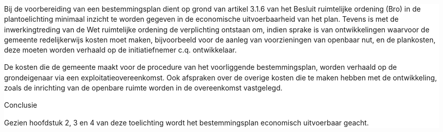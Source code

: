Bij de voorbereiding van een bestemmingsplan dient op grond van artikel 3\.1\.6 van het Besluit ruimtelijke ordening (Bro) in de plantoelichting minimaal inzicht te worden gegeven in de economische uitvoerbaarheid van het plan. Tevens is met de inwerkingtreding van de Wet ruimtelijke ordening de verplichting ontstaan om, indien sprake is van ontwikkelingen waarvoor de gemeente redelijkerwijs kosten moet maken, bijvoorbeeld voor de aanleg van voorzieningen van openbaar nut, en de plankosten, deze moeten worden verhaald op de initiatiefnemer c.q. ontwikkelaar.

De kosten die de gemeente maakt voor de procedure van het voorliggende bestemmingsplan, worden verhaald op de grondeigenaar via een exploitatieovereenkomst. Ook afspraken over de overige kosten die te maken hebben met de ontwikkeling, zoals de inrichting van de openbare ruimte worden in de overeenkomst vastgelegd.

Conclusie

Gezien hoofdstuk 2, 3 en 4 van deze toelichting wordt het bestemmingsplan economisch uitvoerbaar geacht.